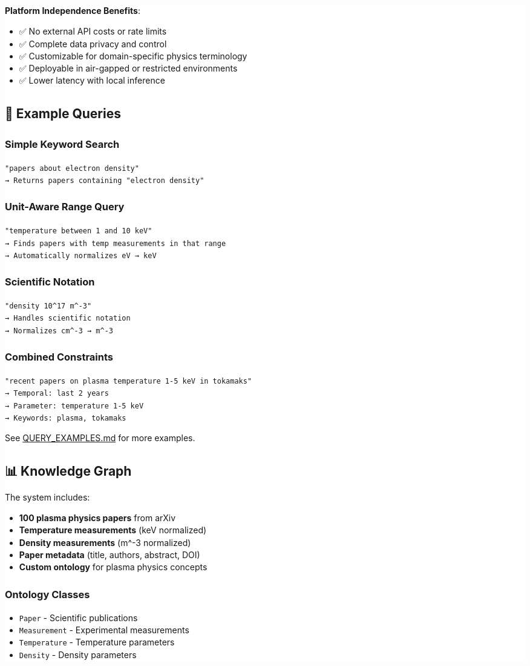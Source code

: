 **Platform Independence Benefits**:
- ✅ No external API costs or rate limits
- ✅ Complete data privacy and control
- ✅ Customizable for domain-specific physics terminology
- ✅ Deployable in air-gapped or restricted environments
- ✅ Lower latency with local inference

## 🔬 Example Queries

### Simple Keyword Search
```
"papers about electron density"
→ Returns papers containing "electron density"
```

### Unit-Aware Range Query
```
"temperature between 1 and 10 keV"
→ Finds papers with temp measurements in that range
→ Automatically normalizes eV → keV
```

### Scientific Notation
```
"density 10^17 m^-3"
→ Handles scientific notation
→ Normalizes cm^-3 → m^-3
```

### Combined Constraints
```
"recent papers on plasma temperature 1-5 keV in tokamaks"
→ Temporal: last 2 years
→ Parameter: temperature 1-5 keV
→ Keywords: plasma, tokamaks
```

See [QUERY_EXAMPLES.md](QUERY_EXAMPLES.md) for more examples.

## 📊 Knowledge Graph

The system includes:

- **100 plasma physics papers** from arXiv
- **Temperature measurements** (keV normalized)
- **Density measurements** (m^-3 normalized)
- **Paper metadata** (title, authors, abstract, DOI)
- **Custom ontology** for plasma physics concepts

### Ontology Classes

- `Paper` - Scientific publications
- `Measurement` - Experimental measurements
- `Temperature` - Temperature parameters
- `Density` - Density parameters
